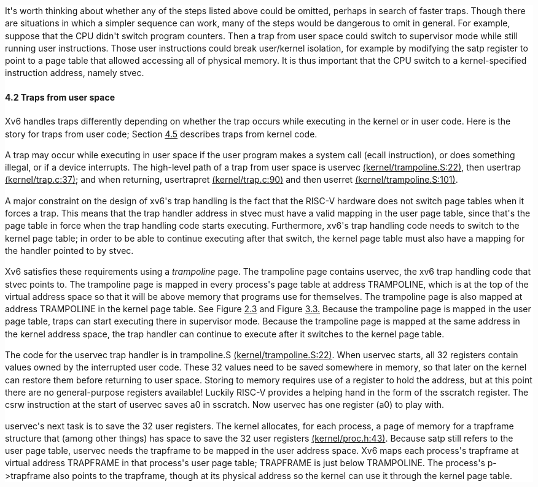 It's worth thinking about whether any of the steps listed above could be omitted, perhaps in search of faster traps. Though there are situations in which a simpler sequence can work, many of the steps would be dangerous to omit in general. For example, suppose that the CPU didn't switch program counters. Then a trap from user space could switch to supervisor mode while still running user instructions. Those user instructions could break user/kernel isolation, for example by modifying the satp register to point to a page table that allowed accessing all of physical memory. It is thus important that the CPU switch to a kernel-specified instruction address, namely stvec.

#### <span id="page-44-0"></span>4.2 Traps from user space

Xv6 handles traps differently depending on whether the trap occurs while executing in the kernel or in user code. Here is the story for traps from user code; Section [4.5](#page-47-0) describes traps from kernel code.

A trap may occur while executing in user space if the user program makes a system call (ecall instruction), or does something illegal, or if a device interrupts. The high-level path of a trap from user space is uservec [(kernel/trampoline.S:22)](https://github.com/mit-pdos/xv6-riscv/blob/riscv//kernel/trampoline.S#L22), then usertrap [(kernel/trap.c:37)](https://github.com/mit-pdos/xv6-riscv/blob/riscv//kernel/trap.c#L37); and when returning, usertrapret [(kernel/trap.c:90)](https://github.com/mit-pdos/xv6-riscv/blob/riscv//kernel/trap.c#L90) and then userret [(kernel/trampoline.S:101)](https://github.com/mit-pdos/xv6-riscv/blob/riscv//kernel/trampoline.S#L101).

A major constraint on the design of xv6's trap handling is the fact that the RISC-V hardware does not switch page tables when it forces a trap. This means that the trap handler address in stvec must have a valid mapping in the user page table, since that's the page table in force when the trap handling code starts executing. Furthermore, xv6's trap handling code needs to switch to the kernel page table; in order to be able to continue executing after that switch, the kernel page table must also have a mapping for the handler pointed to by stvec.

Xv6 satisfies these requirements using a *trampoline* page. The trampoline page contains uservec, the xv6 trap handling code that stvec points to. The trampoline page is mapped in every process's page table at address TRAMPOLINE, which is at the top of the virtual address space so that it will be above memory that programs use for themselves. The trampoline page is also mapped at address TRAMPOLINE in the kernel page table. See Figure [2.3](#page-25-1) and Figure [3.3.](#page-33-1) Because the trampoline page is mapped in the user page table, traps can start executing there in supervisor mode. Because the trampoline page is mapped at the same address in the kernel address space, the trap handler can continue to execute after it switches to the kernel page table.

The code for the uservec trap handler is in trampoline.S [(kernel/trampoline.S:22)](https://github.com/mit-pdos/xv6-riscv/blob/riscv//kernel/trampoline.S#L22). When uservec starts, all 32 registers contain values owned by the interrupted user code. These 32 values need to be saved somewhere in memory, so that later on the kernel can restore them before returning to user space. Storing to memory requires use of a register to hold the address, but at this point there are no general-purpose registers available! Luckily RISC-V provides a helping hand in the form of the sscratch register. The csrw instruction at the start of uservec saves a0 in sscratch. Now uservec has one register (a0) to play with.

uservec's next task is to save the 32 user registers. The kernel allocates, for each process, a page of memory for a trapframe structure that (among other things) has space to save the 32 user registers [(kernel/proc.h:43)](https://github.com/mit-pdos/xv6-riscv/blob/riscv//kernel/proc.h#L43). Because satp still refers to the user page table, uservec needs the trapframe to be mapped in the user address space. Xv6 maps each process's trapframe at virtual address TRAPFRAME in that process's user page table; TRAPFRAME is just below TRAMPOLINE. The process's p->trapframe also points to the trapframe, though at its physical address so the kernel can use it through the kernel page table.
